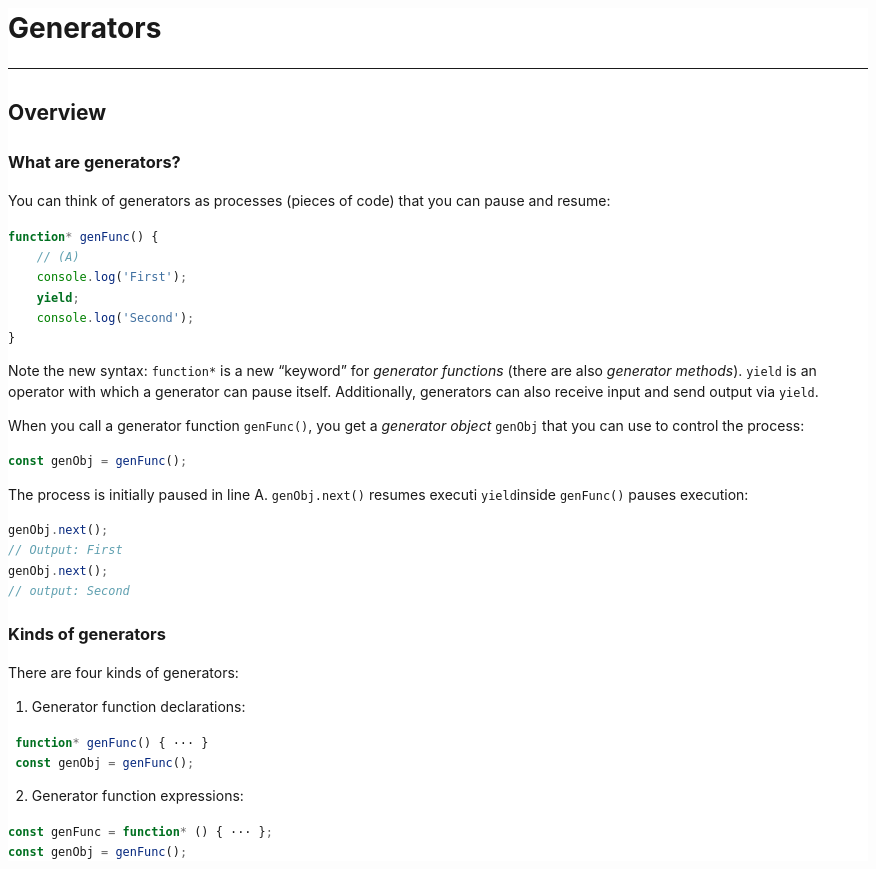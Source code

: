 # Generators

----------

## Overview

### What are generators?

You can think of generators as processes (pieces of code) that you can pause and resume:

```js
function* genFunc() {
    // (A)
    console.log('First');
    yield;
    console.log('Second');
}
```

Note the new syntax: `function*` is a new “keyword” for _generator functions_ (there are also _generator methods_). `yield` is an operator with which a generator can pause itself. Additionally, generators can also receive input and send output via `yield`.

When you call a generator function `genFunc()`, you get a _generator object_ `genObj` that you can use to control the process:

```js
const genObj = genFunc();
```

The process is initially paused in line A. `genObj.next()` resumes executi  `yield`inside `genFunc()` pauses execution:

```js
genObj.next();
// Output: First
genObj.next();
// output: Second
```

### Kinds of generators

There are four kinds of generators:

1. Generator function declarations:

```js
 function* genFunc() { ··· }
 const genObj = genFunc();
```

2. Generator function expressions:

```js
const genFunc = function* () { ··· };
const genObj = genFunc();
```
